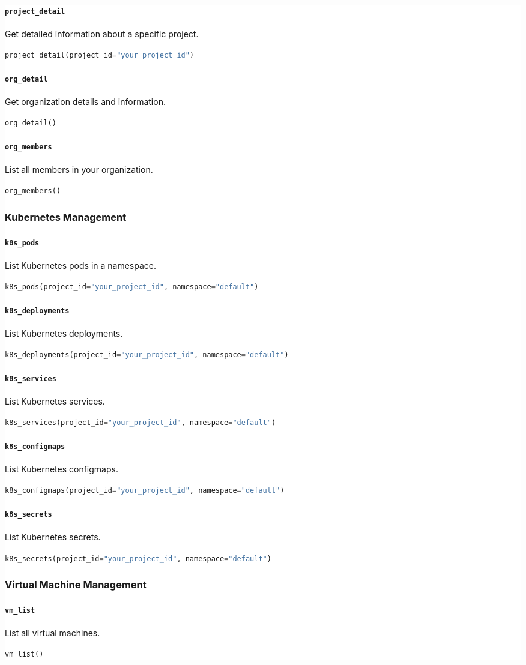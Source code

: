 #### `project_detail`
Get detailed information about a specific project.
```python
project_detail(project_id="your_project_id")
```

#### `org_detail`
Get organization details and information.
```python
org_detail()
```

#### `org_members`
List all members in your organization.
```python
org_members()
```

### Kubernetes Management

#### `k8s_pods`
List Kubernetes pods in a namespace.
```python
k8s_pods(project_id="your_project_id", namespace="default")
```

#### `k8s_deployments`
List Kubernetes deployments.
```python
k8s_deployments(project_id="your_project_id", namespace="default")
```

#### `k8s_services`
List Kubernetes services.
```python
k8s_services(project_id="your_project_id", namespace="default")
```

#### `k8s_configmaps`
List Kubernetes configmaps.
```python
k8s_configmaps(project_id="your_project_id", namespace="default")
```

#### `k8s_secrets`
List Kubernetes secrets.
```python
k8s_secrets(project_id="your_project_id", namespace="default")
```

### Virtual Machine Management

#### `vm_list`
List all virtual machines.
```python
vm_list()
```
